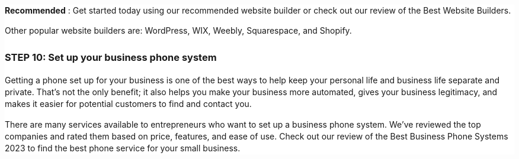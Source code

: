 

 **Recommended** : Get started today using our recommended website
builder or check out our review of the Best Website
Builders.



 Other popular website builders are: WordPress, WIX, Weebly, Squarespace, and
Shopify.



 ### STEP 10: Set up your business phone system



 Getting a phone set up for your business is one of the best ways to help keep
your personal life and business life separate and private. That’s not the only
benefit; it also helps you make your business more automated, gives your
business legitimacy, and makes it easier for potential customers to find and
contact you.



 There are many services available to entrepreneurs who want to set up a
business phone system. We’ve reviewed the top companies and rated them based
on price, features, and ease of use. Check out our review of the Best
Business Phone Systems 2023 to find the best phone service for your small business.

